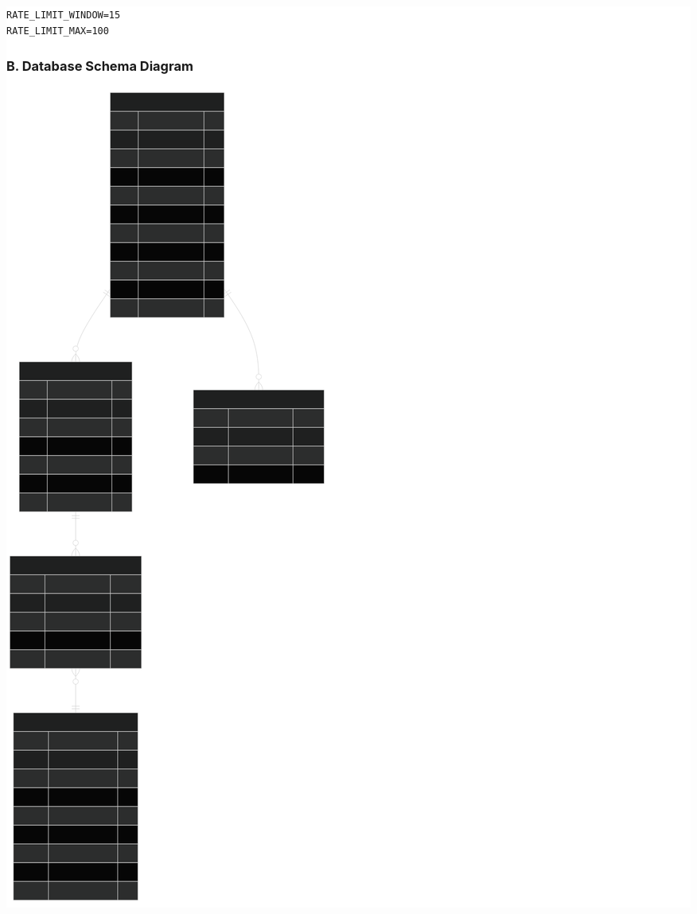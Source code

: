 ```env
RATE_LIMIT_WINDOW=15
RATE_LIMIT_MAX=100
```

### **B. Database Schema Diagram**
![alt text](db.svg)
